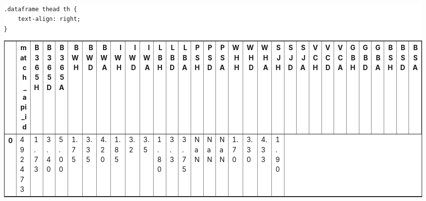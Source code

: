     .dataframe thead th {
        text-align: right;
    }
</style>
<table border="1" class="dataframe">
  <thead>
    <tr style="text-align: right;">
      <th></th>
      <th>match_api_id</th>
      <th>B365H</th>
      <th>B365D</th>
      <th>B365A</th>
      <th>BWH</th>
      <th>BWD</th>
      <th>BWA</th>
      <th>IWH</th>
      <th>IWD</th>
      <th>IWA</th>
      <th>LBH</th>
      <th>LBD</th>
      <th>LBA</th>
      <th>PSH</th>
      <th>PSD</th>
      <th>PSA</th>
      <th>WHH</th>
      <th>WHD</th>
      <th>WHA</th>
      <th>SJH</th>
      <th>SJD</th>
      <th>SJA</th>
      <th>VCH</th>
      <th>VCD</th>
      <th>VCA</th>
      <th>GBH</th>
      <th>GBD</th>
      <th>GBA</th>
      <th>BSH</th>
      <th>BSD</th>
      <th>BSA</th>
    </tr>
  </thead>
  <tbody>
    <tr>
      <th>0</th>
      <td>492473</td>
      <td>1.73</td>
      <td>3.40</td>
      <td>5.00</td>
      <td>1.75</td>
      <td>3.35</td>
      <td>4.20</td>
      <td>1.85</td>
      <td>3.2</td>
      <td>3.5</td>
      <td>1.80</td>
      <td>3.3</td>
      <td>3.75</td>
      <td>NaN</td>
      <td>NaN</td>
      <td>NaN</td>
      <td>1.70</td>
      <td>3.30</td>
      <td>4.33</td>
      <td>1.90</td>